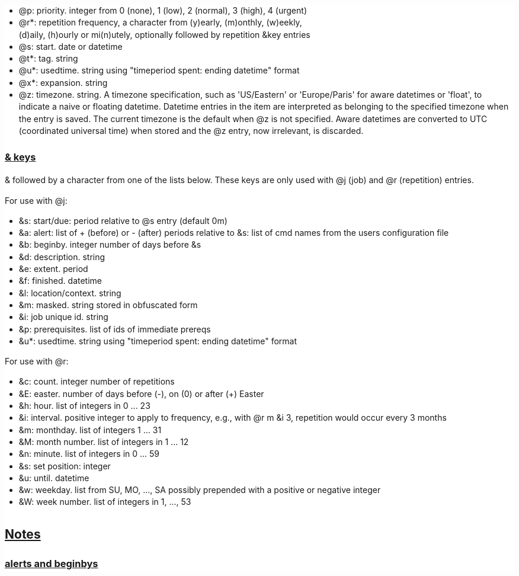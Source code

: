 *  @p: priority. integer from 0 (none), 1 (low), 2 (normal), 3 (high), 4 (urgent)
*  @r*: repetition frequency, a character from (y)early, (m)onthly, (w)eekly,  
  (d)aily, (h)ourly or mi(n)utely, optionally followed by repetition &key entries
*  @s: start. date or datetime
*  @t*: tag. string
*  @u*: usedtime. string using "timeperiod spent: ending datetime" format
*  @x*: expansion. string
*  @z: timezone. string. A timezone specification, such as 'US/Eastern' or 'Europe/Paris' for aware datetimes or 'float', to indicate a naive or floating datetime. Datetime entries in the item are interpreted as belonging to the specified timezone when the entry is saved. The current timezone is the default when @z is not specified. Aware datetimes are converted to UTC (coordinated universal time) when stored and the @z entry, now irrelevant, is discarded.


### [& keys](#etm)

& followed by a character from one of the lists below. These keys are only used with @j (job) and @r (repetition) entries.

For use with @j:

*  &s: start/due: period relative to @s entry (default 0m)
*  &a: alert: list of + (before) or - (after) periods relative to &s: list of cmd names from the users configuration file
*  &b: beginby. integer number of days before &s
*  &d: description. string
*  &e: extent. period
*  &f: finished. datetime
*  &l: location/context. string
*  &m: masked. string stored in obfuscated form
*  &i: job unique id. string 
*  &p: prerequisites. list of ids of immediate prereqs
*  &u*: usedtime. string using "timeperiod spent: ending datetime" format

For use with @r:

*  &c: count. integer number of repetitions 
*  &E: easter. number of days before (-), on (0) or after (+) Easter
*  &h: hour. list of integers in 0 ... 23
*  &i: interval. positive integer to apply to frequency, e.g., with @r m &i 3, repetition would occur every 3 months
*  &m: monthday. list of integers 1 ... 31
*  &M: month number. list of integers in 1 ... 12
*  &n: minute. list of integers in 0 ... 59
*  &s: set position: integer
*  &u: until. datetime 
*  &w: weekday. list from SU, MO, ..., SA possibly prepended with a positive or negative integer
*  &W: week number. list of integers in 1, ..., 53


## [Notes](#etm)

### [alerts and beginbys](#etm)
